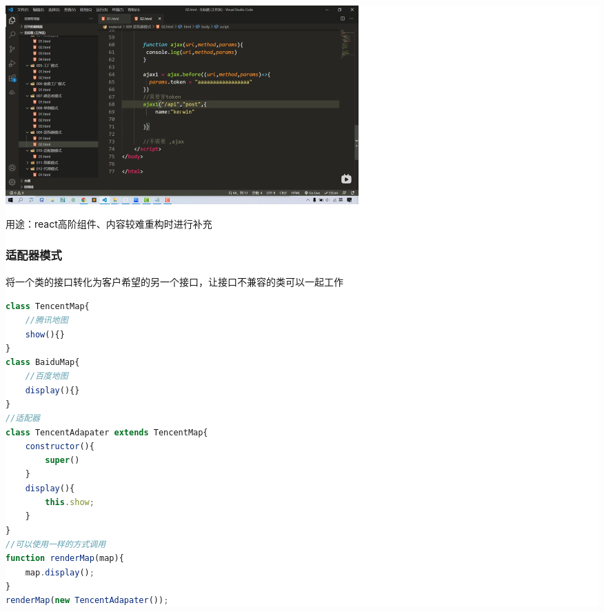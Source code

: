 <img src="JS设计模式.assets/image-20230918204505375.png" alt="image-20230918204505375" style="zoom: 50%;" />

用途：react高阶组件、内容较难重构时进行补充

### 适配器模式

将一个类的接口转化为客户希望的另一个接口，让接口不兼容的类可以一起工作

```js
class TencentMap{
    //腾讯地图
    show(){}
}
class BaiduMap{
    //百度地图
    display(){}
}
//适配器
class TencentAdapater extends TencentMap{
    constructor(){
        super()
    }
    display(){
        this.show;
    }
}
//可以使用一样的方式调用
function renderMap(map){
    map.display();
}
renderMap(new TencentAdapater());

```
